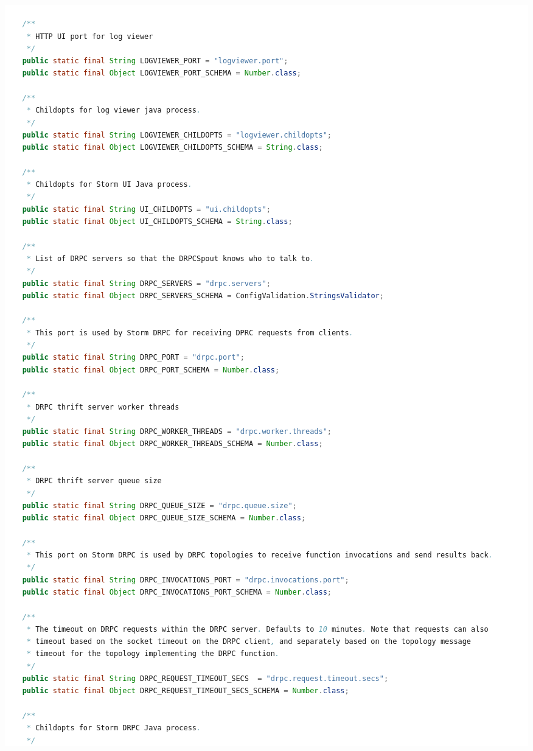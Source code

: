 ```java

    /**
     * HTTP UI port for log viewer
     */
    public static final String LOGVIEWER_PORT = "logviewer.port";
    public static final Object LOGVIEWER_PORT_SCHEMA = Number.class;

    /**
     * Childopts for log viewer java process.
     */
    public static final String LOGVIEWER_CHILDOPTS = "logviewer.childopts";
    public static final Object LOGVIEWER_CHILDOPTS_SCHEMA = String.class;

    /**
     * Childopts for Storm UI Java process.
     */
    public static final String UI_CHILDOPTS = "ui.childopts";
    public static final Object UI_CHILDOPTS_SCHEMA = String.class;

    /**
     * List of DRPC servers so that the DRPCSpout knows who to talk to.
     */
    public static final String DRPC_SERVERS = "drpc.servers";
    public static final Object DRPC_SERVERS_SCHEMA = ConfigValidation.StringsValidator;

    /**
     * This port is used by Storm DRPC for receiving DPRC requests from clients.
     */
    public static final String DRPC_PORT = "drpc.port";
    public static final Object DRPC_PORT_SCHEMA = Number.class;

    /**
     * DRPC thrift server worker threads 
     */
    public static final String DRPC_WORKER_THREADS = "drpc.worker.threads";
    public static final Object DRPC_WORKER_THREADS_SCHEMA = Number.class;

    /**
     * DRPC thrift server queue size 
     */
    public static final String DRPC_QUEUE_SIZE = "drpc.queue.size";
    public static final Object DRPC_QUEUE_SIZE_SCHEMA = Number.class;

    /**
     * This port on Storm DRPC is used by DRPC topologies to receive function invocations and send results back. 
     */
    public static final String DRPC_INVOCATIONS_PORT = "drpc.invocations.port";
    public static final Object DRPC_INVOCATIONS_PORT_SCHEMA = Number.class;

    /**
     * The timeout on DRPC requests within the DRPC server. Defaults to 10 minutes. Note that requests can also
     * timeout based on the socket timeout on the DRPC client, and separately based on the topology message
     * timeout for the topology implementing the DRPC function.
     */
    public static final String DRPC_REQUEST_TIMEOUT_SECS  = "drpc.request.timeout.secs";
    public static final Object DRPC_REQUEST_TIMEOUT_SECS_SCHEMA = Number.class;

    /**
     * Childopts for Storm DRPC Java process.
     */
```